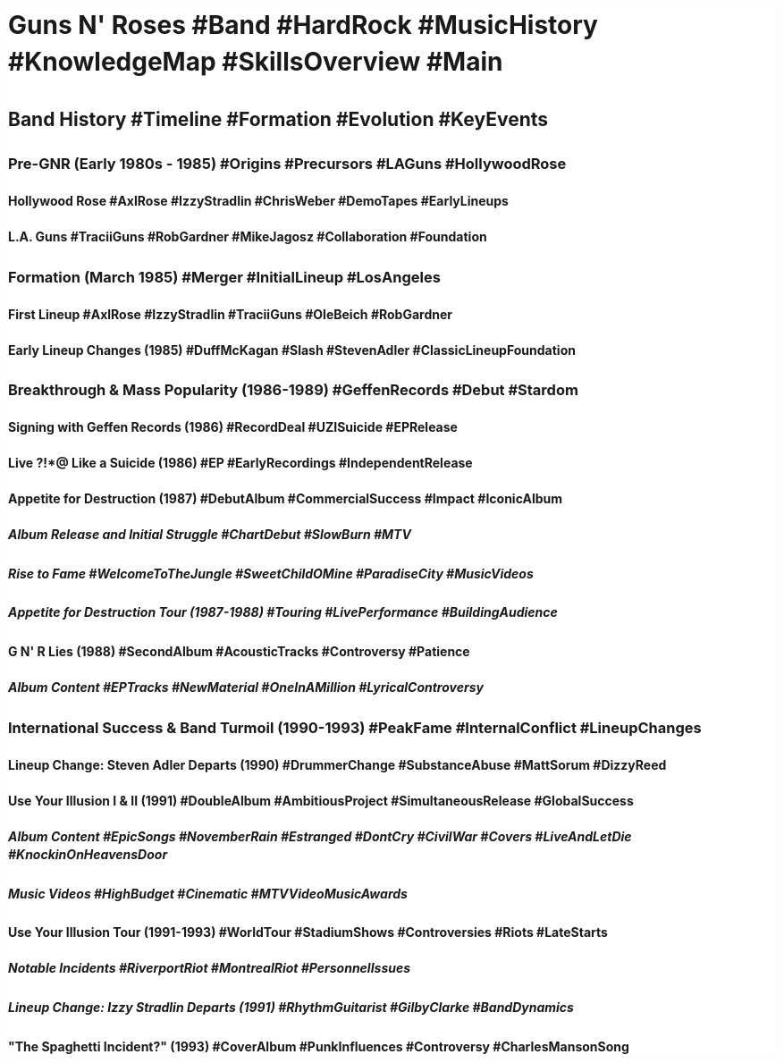 # Guns N' Roses #Band #HardRock #MusicHistory #KnowledgeMap #SkillsOverview #Main
## Band History #Timeline #Formation #Evolution #KeyEvents
### Pre-GNR (Early 1980s - 1985) #Origins #Precursors #LAGuns #HollywoodRose
#### Hollywood Rose #AxlRose #IzzyStradlin #ChrisWeber #DemoTapes #EarlyLineups
#### L.A. Guns #TraciiGuns #RobGardner #MikeJagosz #Collaboration #Foundation
### Formation (March 1985) #Merger #InitialLineup #LosAngeles
#### First Lineup #AxlRose #IzzyStradlin #TraciiGuns #OleBeich #RobGardner
#### Early Lineup Changes (1985) #DuffMcKagan #Slash #StevenAdler #ClassicLineupFoundation
### Breakthrough & Mass Popularity (1986-1989) #GeffenRecords #Debut #Stardom
#### Signing with Geffen Records (1986) #RecordDeal #UZISuicide #EPRelease
#### Live ?!*@ Like a Suicide (1986) #EP #EarlyRecordings #IndependentRelease
#### Appetite for Destruction (1987) #DebutAlbum #CommercialSuccess #Impact #IconicAlbum
##### Album Release and Initial Struggle #ChartDebut #SlowBurn #MTV
##### Rise to Fame #WelcomeToTheJungle #SweetChildOMine #ParadiseCity #MusicVideos
##### Appetite for Destruction Tour (1987-1988) #Touring #LivePerformance #BuildingAudience
#### G N' R Lies (1988) #SecondAlbum #AcousticTracks #Controversy #Patience
##### Album Content #EPTracks #NewMaterial #OneInAMillion #LyricalControversy
### International Success & Band Turmoil (1990-1993) #PeakFame #InternalConflict #LineupChanges
#### Lineup Change: Steven Adler Departs (1990) #DrummerChange #SubstanceAbuse #MattSorum #DizzyReed
#### Use Your Illusion I & II (1991) #DoubleAlbum #AmbitiousProject #SimultaneousRelease #GlobalSuccess
##### Album Content #EpicSongs #NovemberRain #Estranged #DontCry #CivilWar #Covers #LiveAndLetDie #KnockinOnHeavensDoor
##### Music Videos #HighBudget #Cinematic #MTVVideoMusicAwards
#### Use Your Illusion Tour (1991-1993) #WorldTour #StadiumShows #Controversies #Riots #LateStarts
##### Notable Incidents #RiverportRiot #MontrealRiot #PersonnelIssues
##### Lineup Change: Izzy Stradlin Departs (1991) #RhythmGuitarist #GilbyClarke #BandDynamics
#### "The Spaghetti Incident?" (1993) #CoverAlbum #PunkInfluences #Controversy #CharlesMansonSong
